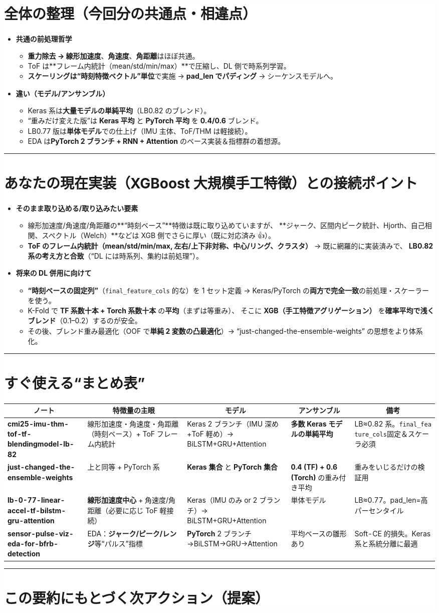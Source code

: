 
# 全体の整理（今回分の共通点・相違点）

- **共通の前処理哲学**

  - **重力除去 → 線形加速度**、**角速度**、**角距離**はほぼ共通。
  - ToF は\*\*フレーム内統計（mean/std/min/max）\*\*で圧縮し、DL 側で時系列学習。
  - **スケーリングは“時刻特徴ベクトル”単位**で実施 → **pad_len でパディング** → シーケンスモデルへ。

- **違い（モデル/アンサンブル）**

  - Keras 系は**大量モデルの単純平均**（LB0.82 のブレンド）。
  - “重みだけ変えた版”は **Keras 平均** と **PyTorch 平均** を **0.4/0.6** ブレンド。
  - LB0.77 版は**単体モデル**での仕上げ（IMU 主体、ToF/THM は軽接続）。
  - EDA は**PyTorch 2 ブランチ + RNN + Attention** のベース実装＆指標群の着想源。

---

# あなたの現在実装（XGBoost 大規模手工特徴）との接続ポイント

- **そのまま取り込める/取り込みたい要素**

  - 線形加速度/角速度/角距離の\*\*“時刻ベース”\*\*特徴は既に取り込めていますが、
    \*\*ジャーク、区間内ピーク統計、Hjorth、自己相関、スペクトル（Welch）\*\*などは XGB 側でさらに厚い（既に対応済み 👍）。
  - **ToF のフレーム内統計（mean/std/min/max, 左右/上下非対称、中心/リング、クラスタ）** → 既に網羅的に実装済みで、
    **LB0.82 系の考え方と合致**（“DL には時系列、集約は前処理”）。

- **将来の DL 併用に向けて**

  - **“時刻ベースの固定列”**（`final_feature_cols` 的な）を 1 セット定義 → Keras/PyTorch の**両方で完全一致**の前処理・スケーラーを使う。
  - K-Fold で **TF 系数十本 + Torch 系数十本** の**平均**（まずは等重み）、
    そこに **XGB（手工特徴アグリゲーション）** を**確率平均で浅くブレンド**（0.1–0.2）するのが安全。
  - その後、ブレンド重み最適化（OOF で**単純 2 変数の凸最適化**）→ “just-changed-the-ensemble-weights” の思想をより体系化。

---

# すぐ使える“まとめ表”

| ノート                                           | 特徴量の主眼                                                 | モデル                                                      | アンサンブル                              | 備考                                               |
| ------------------------------------------------ | ------------------------------------------------------------ | ----------------------------------------------------------- | ----------------------------------------- | -------------------------------------------------- |
| **cmi25-imu-thm-tof-tf-blendingmodel-lb-82**     | 線形加速度・角速度・角距離（時刻ベース）+ ToF フレーム内統計 | Keras 2 ブランチ（IMU 深め+ToF 軽め）→ BiLSTM+GRU+Attention | **多数 Keras モデルの単純平均**           | LB≈0.82 系。`final_feature_cols`固定＆スケーラ必須 |
| **just-changed-the-ensemble-weights**            | 上と同等 + PyTorch 系                                        | **Keras 集合** と **PyTorch 集合**                          | **0.4 (TF) + 0.6 (Torch)** の重み付き平均 | 重みをいじるだけの検証用                           |
| **lb-0-77-linear-accel-tf-bilstm-gru-attention** | **線形加速度中心** + 角速度/角距離（必要に応じ ToF 軽接続）  | Keras（IMU のみ or 2 ブランチ）→ BiLSTM+GRU+Attention       | 単体モデル                                | LB≈0.77。pad_len=高パーセンタイル                  |
| **sensor-pulse-viz-eda-for-bfrb-detection**      | EDA：**ジャーク/ピーク/レンジ**等“パルス”指標                | **PyTorch** 2 ブランチ →BiLSTM→GRU→Attention                | 平均ベースの雛形あり                      | Soft-CE 的損失。Keras 系と系統分離に最適           |

---

# この要約にもとづく次アクション（提案）
